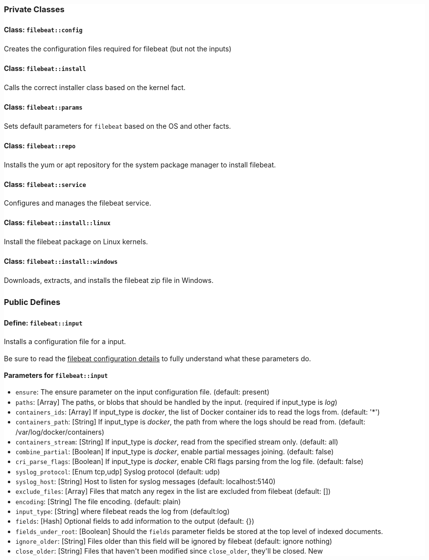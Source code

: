 
### Private Classes

#### Class: `filebeat::config`

Creates the configuration files required for filebeat (but not the inputs)

#### Class: `filebeat::install`

Calls the correct installer class based on the kernel fact.

#### Class: `filebeat::params`

Sets default parameters for `filebeat` based on the OS and other facts.

#### Class: `filebeat::repo`

Installs the yum or apt repository for the system package manager to install filebeat.

#### Class: `filebeat::service`

Configures and manages the filebeat service.

#### Class: `filebeat::install::linux`

Install the filebeat package on Linux kernels.

#### Class: `filebeat::install::windows`

Downloads, extracts, and installs the filebeat zip file in Windows.

### Public Defines

#### Define: `filebeat::input`

Installs a configuration file for a input.

Be sure to read the [filebeat configuration details](https://www.elastic.co/guide/en/beats/filebeat/current/filebeat-configuration-details.html)
to fully understand what these parameters do.

**Parameters for `filebeat::input`**
  - `ensure`: The ensure parameter on the input configuration file. (default: present)
  - `paths`: [Array] The paths, or blobs that should be handled by the input. (required if input_type is _log_)
  - `containers_ids`: [Array] If input_type is _docker_, the list of Docker container ids to read the logs from. (default: '*')
  - `containers_path`: [String] If input_type is _docker_, the path from where the logs should be read from. (default: /var/log/docker/containers)
  - `containers_stream`: [String] If input_type is _docker_, read from the specified stream only. (default: all)
  - `combine_partial`: [Boolean] If input_type is _docker_, enable partial messages joining. (default: false)
  - `cri_parse_flags`: [Boolean] If input_type is _docker_, enable CRI flags parsing from the log file. (default: false)
  - `syslog_protocol`: [Enum tcp,udp] Syslog protocol (default: udp)
  - `syslog_host`: [String] Host to listen for syslog messages (default: localhost:5140)
  - `exclude_files`: [Array] Files that match any regex in the list are excluded from filebeat (default: [])
  - `encoding`: [String] The file encoding. (default: plain)
  - `input_type`: [String] where filebeat reads the log from (default:log)
  - `fields`: [Hash] Optional fields to add information to the output (default: {})
  - `fields_under_root`: [Boolean] Should the `fields` parameter fields be stored at the top level of indexed documents.
  - `ignore_older`: [String] Files older than this field will be ignored by filebeat (default: ignore nothing)
  - `close_older`: [String] Files that haven't been modified since `close_older`, they'll be closed. New
